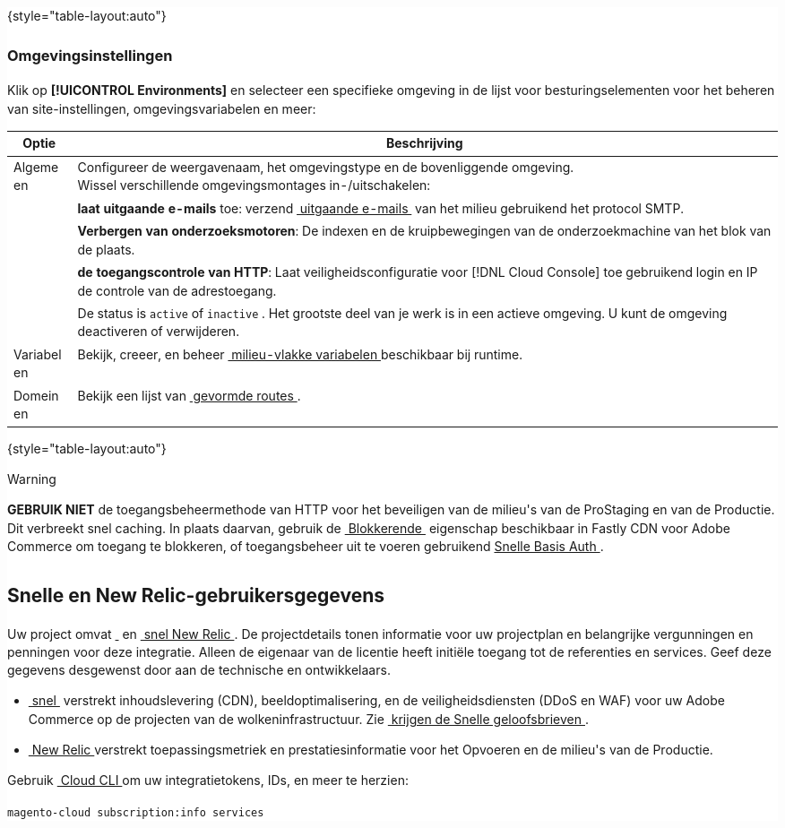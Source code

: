 {style="table-layout:auto"}

### Omgevingsinstellingen

Klik op **[!UICONTROL Environments]** en selecteer een specifieke omgeving in de lijst voor besturingselementen voor het beheren van site-instellingen, omgevingsvariabelen en meer:

| Optie | Beschrijving |
| --------- | -------------------------------------------------------------------------------------------------------------------------------- |
| Algemeen | Configureer de weergavenaam, het omgevingstype en de bovenliggende omgeving.<br> Wissel verschillende omgevingsmontages in-/uitschakelen: |
|           | **laat uitgaande e-mails** toe: verzend [&#x200B; uitgaande e-mails &#x200B;](outgoing-emails.md) van het milieu gebruikend het protocol SMTP. |
|           | **Verbergen van onderzoeksmotoren**: De indexen en de kruipbewegingen van de onderzoekmachine van het blok van de plaats. |
|           | **de toegangscontrole van HTTP**: Laat veiligheidsconfiguratie voor [!DNL Cloud Console] toe gebruikend login en IP de controle van de adrestoegang. |
|           | De status is `active` of `inactive` . Het grootste deel van je werk is in een actieve omgeving. U kunt de omgeving deactiveren of verwijderen. |
| Variabelen | Bekijk, creeer, en beheer [&#x200B; milieu-vlakke variabelen &#x200B;](../environment/variable-levels.md) beschikbaar bij runtime. |
| Domeinen | Bekijk een lijst van [&#x200B; gevormde routes &#x200B;](../routes/routes-yaml.md). |

{style="table-layout:auto"}

>[!WARNING]
>
>**GEBRUIK NIET** de toegangsbeheermethode van HTTP voor het beveiligen van de milieu&#39;s van de ProStaging en van de Productie. Dit verbreekt snel caching. In plaats daarvan, gebruik de [&#x200B; Blokkerende &#x200B;](../cdn/fastly-vcl-blocking.md) eigenschap beschikbaar in Fastly CDN voor Adobe Commerce om toegang te blokkeren, of toegangsbeheer uit te voeren gebruikend [&#x200B; Snelle Basis Auth &#x200B;](https://github.com/fastly/fastly-magento2/blob/master/Documentation/Guides/BASIC-AUTH.md).

## Snelle en New Relic-gebruikersgegevens

Uw project omvat [&#x200B; &#x200B;](../cdn/fastly.md) en [&#x200B; snel New Relic &#x200B;](../monitor/new-relic-service.md). De projectdetails tonen informatie voor uw projectplan en belangrijke vergunningen en penningen voor deze integratie. Alleen de eigenaar van de licentie heeft initiële toegang tot de referenties en services. Geef deze gegevens desgewenst door aan de technische en ontwikkelaars.

- [&#x200B; snel &#x200B;](https://www.fastly.com/) verstrekt inhoudslevering (CDN), beeldoptimalisering, en de veiligheidsdiensten (DDoS en WAF) voor uw Adobe Commerce op de projecten van de wolkeninfrastructuur. Zie [&#x200B; krijgen de Snelle geloofsbrieven &#x200B;](../cdn/fastly-configuration.md#get-fastly-credentials).

- [&#x200B; New Relic &#x200B;](../monitor/new-relic-service.md) verstrekt toepassingsmetriek en prestatiesinformatie voor het Opvoeren en de milieu&#39;s van de Productie.

Gebruik [&#x200B; Cloud CLI &#x200B;](../dev-tools/cloud-cli-overview.md) om uw integratietokens, IDs, en meer te herzien:

```bash
magento-cloud subscription:info services
```
